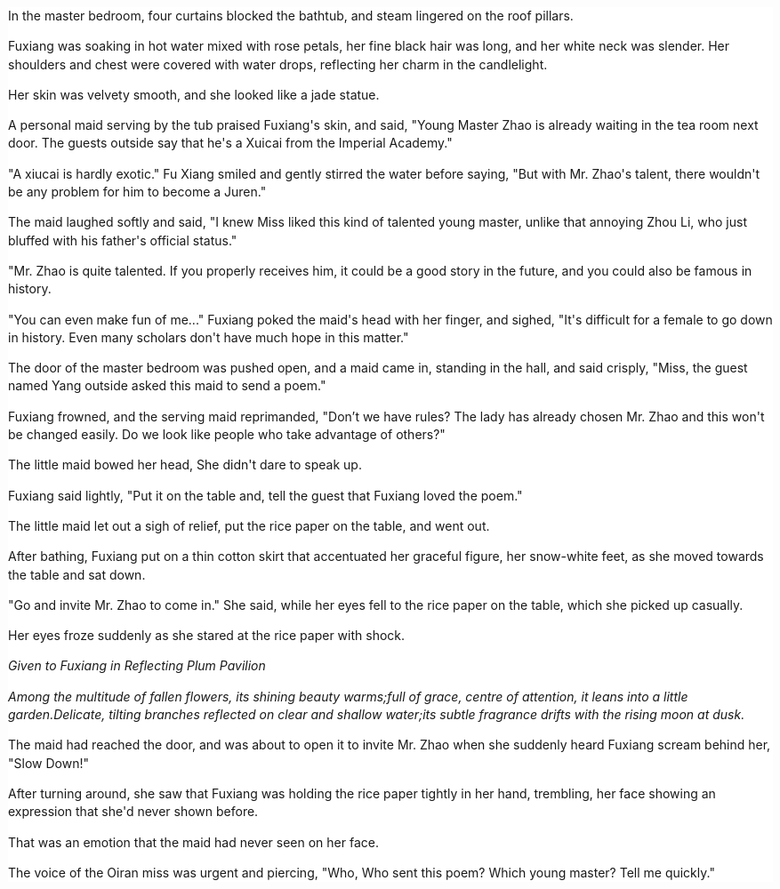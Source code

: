 In the master bedroom, four curtains blocked the bathtub, and steam lingered on the roof pillars.

Fuxiang was soaking in hot water mixed with rose petals, her fine black hair was long, and her white neck was slender. Her shoulders and chest were covered with water drops, reflecting her charm in the candlelight.

Her skin was velvety smooth, and she looked like a jade statue. 

A personal maid serving by the tub praised Fuxiang's skin, and said, "Young Master Zhao is already waiting in the tea room next door. The guests outside say that he's a Xuicai from the Imperial Academy."

"A xiucai is hardly exotic." Fu Xiang smiled and gently stirred the water before saying, "But with Mr. Zhao's talent, there wouldn't be any problem for him to become a Juren."

The maid laughed softly and said, "I knew Miss liked this kind of talented young master, unlike that annoying Zhou Li, who just bluffed with his father's official status."

"Mr. Zhao is quite talented. If you properly receives him, it could be a good story in the future, and you could also be famous in history.

"You can even make fun of me..." Fuxiang poked the maid's head with her finger, and sighed, "It's difficult for a female to go down in history. Even many scholars don't have much hope in this matter."

The door of the master bedroom was pushed open, and a maid came in, standing in the hall, and said crisply, "Miss, the guest named Yang outside asked this maid to send a poem."

Fuxiang frowned, and the serving maid reprimanded, "Don’t we have rules? The lady has already chosen Mr. Zhao and this won't be changed easily. Do we look like people who take advantage of others?"

The little maid bowed her head, She didn't dare to speak up.

Fuxiang said lightly, "Put it on the table and, tell the guest that Fuxiang loved the poem."

The little maid let out a sigh of relief, put the rice paper on the table, and went out.

After bathing, Fuxiang put on a thin cotton skirt that accentuated her graceful figure, her snow-white feet, as she moved towards the table and sat down.

"Go and invite Mr. Zhao to come in." She said, while her eyes fell to the rice paper on the table, which she picked up casually.

Her eyes froze suddenly as she stared at the rice paper with shock.

*Given to Fuxiang in Reflecting Plum Pavilion*

*Among the multitude of fallen flowers, its shining beauty warms;full of grace, centre of attention, it leans into a little garden.Delicate, tilting branches reflected on clear and shallow water;its subtle fragrance drifts with the rising moon at dusk.*

The maid had reached the door, and was about to open it to invite Mr. Zhao when she suddenly heard Fuxiang scream behind her, "Slow Down!"

After turning around, she saw that Fuxiang was holding the rice paper tightly in her hand, trembling, her face showing an expression that she'd never shown before. 

That was an emotion that the maid had never seen on her face.

The voice of the Oiran miss was urgent and piercing, "Who, Who sent this poem? Which young master? Tell me quickly."
